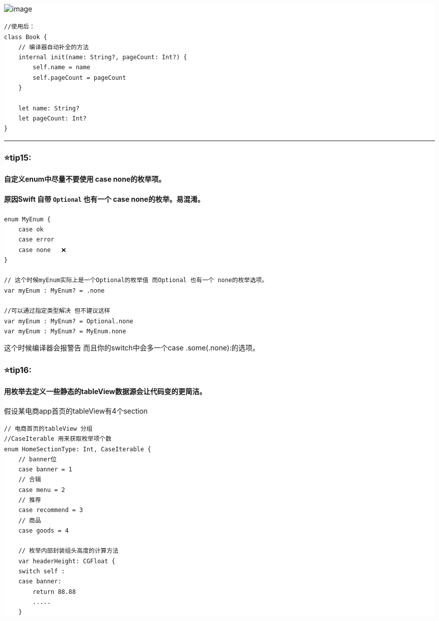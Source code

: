 ![image](https://github.com/Liaoworking/Advanced-Swift/raw/master/pic/tips_11.png)

    //使用后：
    class Book {
        // 编译器自动补全的方法
        internal init(name: String?, pageCount: Int?) {
            self.name = name
            self.pageCount = pageCount
        }
        
        let name: String?
        let pageCount: Int?
    }

---
### ⭐️tip15: 
#### 自定义enum中尽量不要使用 case none的枚举项。
#### 原因Swift 自带 ```Optional``` 也有一个 case none的枚举。易混淆。

    enum MyEnum {
        case ok
        case error
        case none   ❌
    }
    
    // 这个时候myEnum实际上是一个Optional的枚举值 而Optional 也有一个 none的枚举选项。 
    var myEnum : MyEnum? = .none

    //可以通过指定类型解决 但不建议这样
    var myEnum : MyEnum? = Optional.none
    var myEnum : MyEnum? = MyEnum.none


这个时候编译器会报警告 而且你的switch中会多一个case .some(.none):的选项。

### ⭐️tip16: 
#### 用枚举去定义一些静态的tableView数据源会让代码变的更简洁。
假设某电商app首页的tableView有4个section
   
    // 电商首页的tableView 分组
    //CaseIterable 用来获取枚举项个数
    enum HomeSectionType: Int, CaseIterable {
        // banner位
        case banner = 1
        // 合辑
        case menu = 2
        // 推荐
        case recommend = 3
        // 商品
        case goods = 4
        
        // 枚举内部封装组头高度的计算方法
        var headerHeight: CGFloat {
        switch self :
        case banner:
            return 88.88
            .....
        }
        